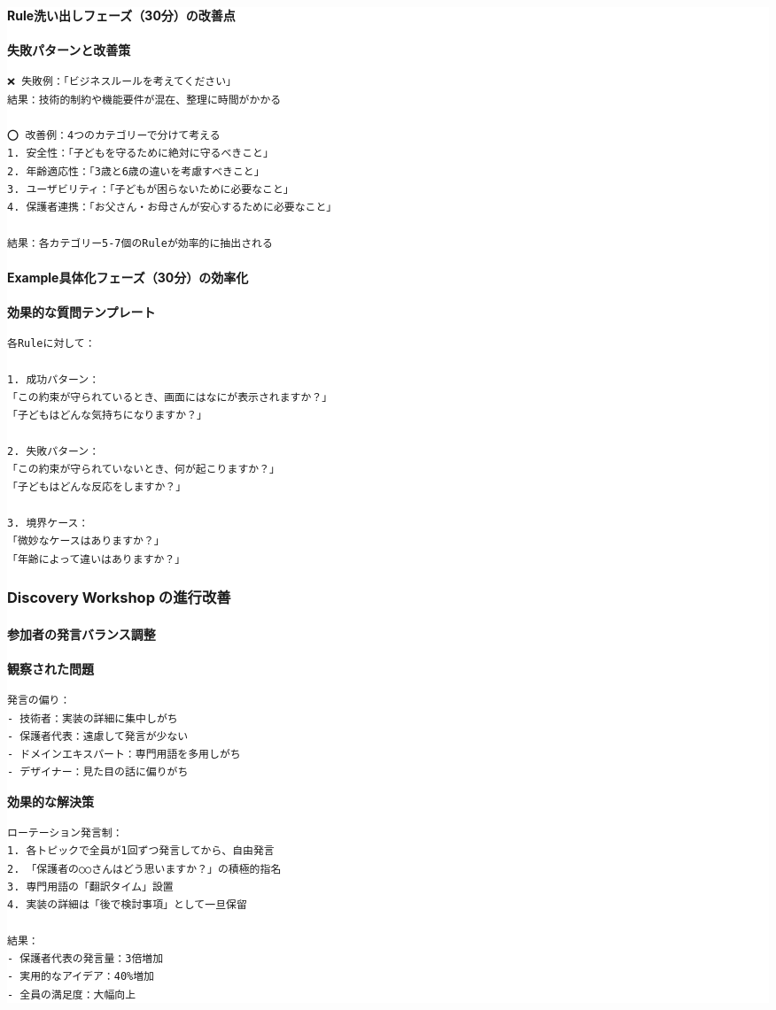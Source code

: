 #### Rule洗い出しフェーズ（30分）の改善点

**失敗パターンと改善策**
```
❌ 失敗例：「ビジネスルールを考えてください」
結果：技術的制約や機能要件が混在、整理に時間がかかる

⭕ 改善例：4つのカテゴリーで分けて考える
1. 安全性：「子どもを守るために絶対に守るべきこと」
2. 年齢適応性：「3歳と6歳の違いを考慮すべきこと」  
3. ユーザビリティ：「子どもが困らないために必要なこと」
4. 保護者連携：「お父さん・お母さんが安心するために必要なこと」

結果：各カテゴリー5-7個のRuleが効率的に抽出される
```

#### Example具体化フェーズ（30分）の効率化

**効果的な質問テンプレート**
```
各Ruleに対して：

1. 成功パターン：
「この約束が守られているとき、画面にはなにが表示されますか？」
「子どもはどんな気持ちになりますか？」

2. 失敗パターン：  
「この約束が守られていないとき、何が起こりますか？」
「子どもはどんな反応をしますか？」

3. 境界ケース：
「微妙なケースはありますか？」
「年齢によって違いはありますか？」
```

### Discovery Workshop の進行改善

#### 参加者の発言バランス調整

**観察された問題**
```
発言の偏り：
- 技術者：実装の詳細に集中しがち
- 保護者代表：遠慮して発言が少ない
- ドメインエキスパート：専門用語を多用しがち
- デザイナー：見た目の話に偏りがち
```

**効果的な解決策**
```
ローテーション発言制：
1. 各トピックで全員が1回ずつ発言してから、自由発言
2. 「保護者の○○さんはどう思いますか？」の積極的指名
3. 専門用語の「翻訳タイム」設置
4. 実装の詳細は「後で検討事項」として一旦保留

結果：
- 保護者代表の発言量：3倍増加
- 実用的なアイデア：40%増加
- 全員の満足度：大幅向上
```
